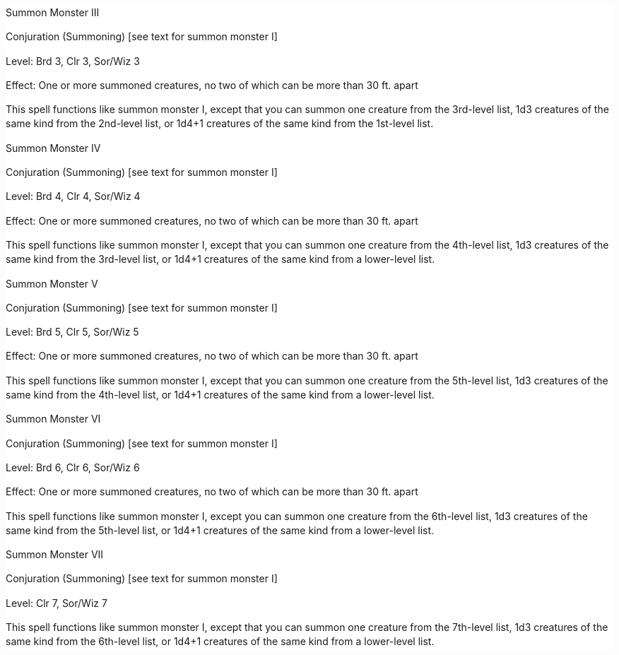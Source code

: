 Summon Monster III

Conjuration (Summoning) [see text for summon monster I]

Level: Brd 3, Clr 3, Sor/Wiz 3

Effect: One or more summoned creatures, no two of which can be more than 30 ft. apart

This spell functions like summon monster I, except that you can summon one creature from the 3rd-level list, 1d3 creatures of the same kind from the 2nd-level list, or 1d4+1 creatures of the same kind from the 1st-level list.



Summon Monster IV

Conjuration (Summoning) [see text for summon monster I]

Level: Brd 4, Clr 4, Sor/Wiz 4

Effect: One or more summoned creatures, no two of which can be more than 30 ft. apart

This spell functions like summon monster I, except that you can summon one creature from the 4th-level list, 1d3 creatures of the same kind from the 3rd-level list, or 1d4+1 creatures of the same kind from a lower-level list.



Summon Monster V

Conjuration (Summoning) [see text for summon monster I]

Level: Brd 5, Clr 5, Sor/Wiz 5

Effect: One or more summoned creatures, no two of which can be more than 30 ft. apart

This spell functions like summon monster I, except that you can summon one creature from the 5th-level list, 1d3 creatures of the same kind from the 4th-level list, or 1d4+1 creatures of the same kind from a lower-level list.



Summon Monster VI

Conjuration (Summoning) [see text for summon monster I]

Level: Brd 6, Clr 6, Sor/Wiz 6

Effect: One or more summoned creatures, no two of which can be more than 30 ft. apart

This spell functions like summon monster I, except you can summon one creature from the 6th-level list, 1d3 creatures of the same kind from the 5th-level list, or 1d4+1 creatures of the same kind from a lower-level list.



Summon Monster VII

Conjuration (Summoning) [see text for summon monster I]

Level: Clr 7, Sor/Wiz 7

This spell functions like summon monster I, except that you can summon one creature from the 7th-level list, 1d3 creatures of the same kind from the 6th-level list, or 1d4+1 creatures of the same kind from a lower-level list.

